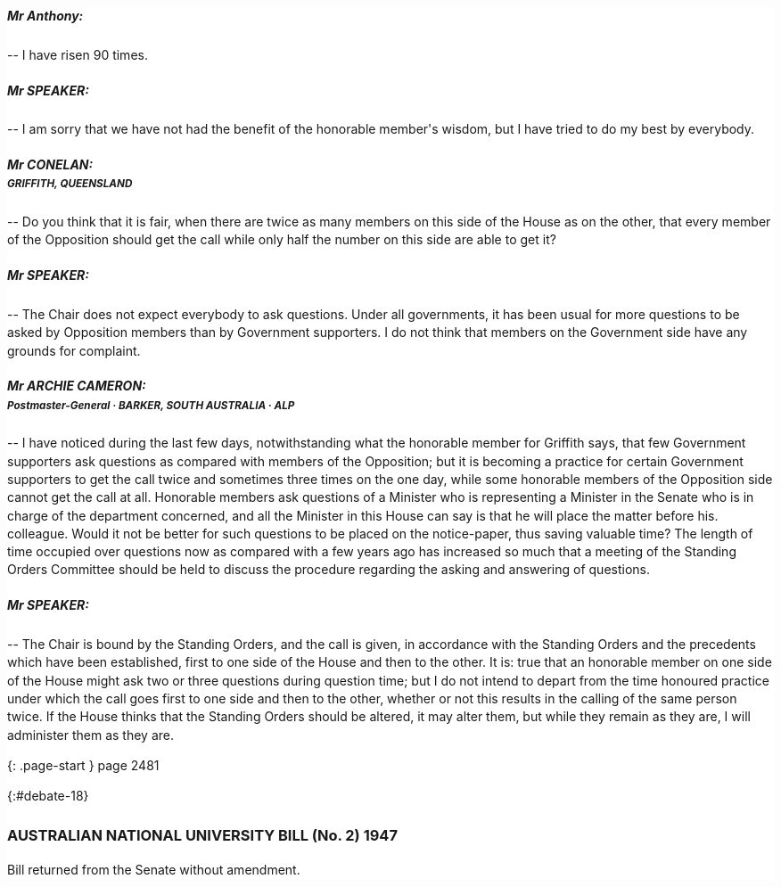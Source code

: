 ##### Mr Anthony:

--  I have risen 90 times. 

##### Mr SPEAKER:

-- I am sorry that we have not had the benefit of the honorable member's wisdom, but I have tried to do my best by everybody. 

##### Mr CONELAN:<br><small class="text-muted">GRIFFITH, QUEENSLAND</small>

-- Do you think that it is fair, when there are twice as many members on this side of the House as on the other, that every member of the Opposition should get the call while only half the number on this side are able to get it? 

##### Mr SPEAKER:

-- The Chair does not expect everybody to ask questions. Under all governments, it has been usual for more questions to be asked by Opposition members than by Government supporters. I do not think that members on the Government side have any grounds for complaint. 

##### Mr ARCHIE CAMERON:<br><small class="text-muted">Postmaster-General &middot; BARKER, SOUTH AUSTRALIA &middot; ALP</small>

-- I have noticed during the last few days, notwithstanding what the honorable member for Griffith says, that few Government supporters ask questions as compared with members of the Opposition; but it is becoming a practice for certain Government supporters to get the call twice and sometimes three times on the one day, while some honorable members of the Opposition side cannot get the call at all. Honorable members ask questions of a Minister who is representing a Minister in the Senate who is in charge of the department concerned, and all the Minister in this House can say is that he will place the matter before his. colleague. Would it not be better for such questions to be placed on the notice-paper, thus saving valuable time? The length of time occupied over questions now as compared with a few years ago has increased so much that a meeting of the Standing Orders Committee should be held to discuss the procedure regarding the asking and answering of questions. 

##### Mr SPEAKER:

-- The Chair is bound by the Standing Orders, and the call is given, in accordance with the Standing Orders and the precedents which have been established, first to one side of the House and then to the other. It is: true that an honorable member on one side of the House might ask two or three questions during question time; but I do not intend to depart from the time honoured practice under which the call goes first to one side and then to the other, whether or not this results in the calling of the same person twice. If the House thinks that the Standing Orders should be altered, it may alter them, but while they remain as they are, I will administer them as they are. 

{: .page-start }
page 2481

{:#debate-18}
### AUSTRALIAN NATIONAL UNIVERSITY BILL (No. 2) 1947

Bill returned from the Senate without amendment. 
